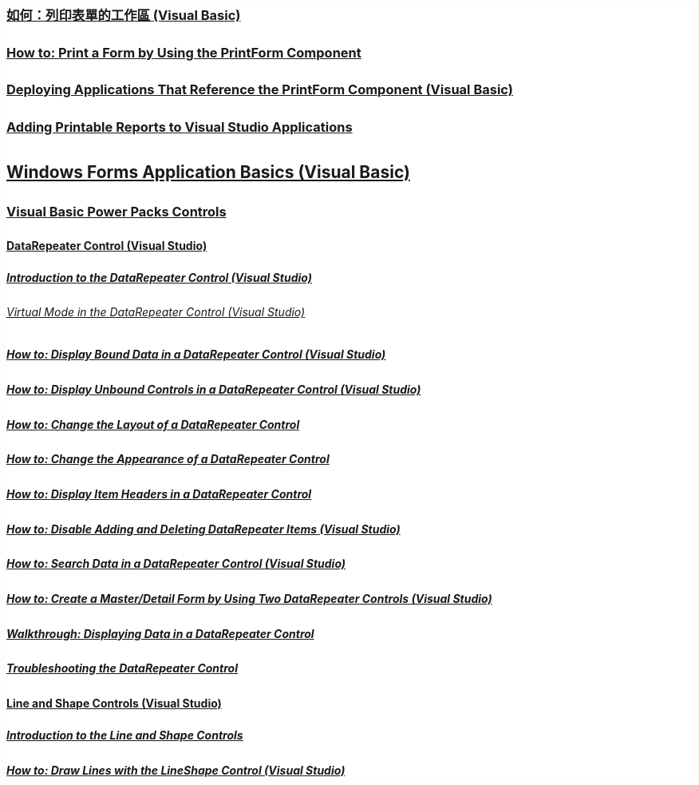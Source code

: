 ### [如何：列印表單的工作區 (Visual Basic)](how-to-print-the-client-area-of-a-form.md)
### [How to: Print a Form by Using the PrintForm Component](TocOutOfQuery)
### [Deploying Applications That Reference the PrintForm Component (Visual Basic)](deploying-applications-that-reference-the-printform-component.md)
### [Adding Printable Reports to Visual Studio Applications](adding-printable-reports-to-visual-studio-applications.md)
## [Windows Forms Application Basics (Visual Basic)](windows-forms-application-basics.md)
### [Visual Basic Power Packs Controls](power-packs-controls.md)
#### [DataRepeater Control (Visual Studio)](datarepeater-control-visual-studio.md)
##### [Introduction to the DataRepeater Control (Visual Studio)](introduction-to-the-datarepeater-control-visual-studio.md)
###### [Virtual Mode in the DataRepeater Control (Visual Studio)](virtual-mode-in-the-datarepeater-control-visual-studio.md)
##### [How to: Display Bound Data in a DataRepeater Control (Visual Studio)](how-to-display-bound-data-in-a-datarepeater-control-visual-studio.md)
##### [How to: Display Unbound Controls in a DataRepeater Control (Visual Studio)](how-to-display-unbound-controls-in-a-datarepeater-control-visual-studio.md)
##### [How to: Change the Layout of a DataRepeater Control](TocOutOfQuery)
##### [How to: Change the Appearance of a DataRepeater Control](TocOutOfQuery)
##### [How to: Display Item Headers in a DataRepeater Control](TocOutOfQuery)
##### [How to: Disable Adding and Deleting DataRepeater Items (Visual Studio)](how-to-disable-adding-and-deleting-datarepeater-items-visual-studio.md)
##### [How to: Search Data in a DataRepeater Control (Visual Studio)](how-to-search-data-in-a-datarepeater-control-visual-studio.md)
##### [How to: Create a Master/Detail Form by Using Two DataRepeater Controls (Visual Studio)](how-to-create-a-master-detail-form-by-using-two-datarepeater-controls.md)
##### [Walkthrough: Displaying Data in a DataRepeater Control](TocOutOfQuery)
##### [Troubleshooting the DataRepeater Control](TocOutOfQuery)
#### [Line and Shape Controls (Visual Studio)](line-and-shape-controls-visual-studio.md)
##### [Introduction to the Line and Shape Controls](TocOutOfQuery)
##### [How to: Draw Lines with the LineShape Control (Visual Studio)](how-to-draw-lines-with-the-lineshape-control-visual-studio.md)